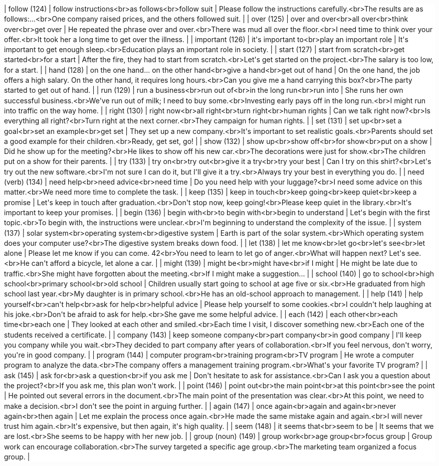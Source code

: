 | follow (124) | follow instructions\<br\>as follows\<br\>follow suit | Please follow the instructions carefully.\<br\>The results are as follows:...\<br\>One company raised prices, and the others followed suit. |
| over (125) | over and over\<br\>all over\<br\>think over\<br\>get over | He repeated the phrase over and over.\<br\>There was mud all over the floor.\<br\>I need time to think over your offer.\<br\>It took her a long time to get over the illness. |
| important (126) | it's important to\<br\>play an important role | It's important to get enough sleep.\<br\>Education plays an important role in society. |
| start (127) | start from scratch\<br\>get started\<br\>for a start | After the fire, they had to start from scratch.\<br\>Let's get started on the project.\<br\>The salary is too low, for a start. |
| hand (128) | on the one hand... on the other hand\<br\>give a hand\<br\>get out of hand | On the one hand, the job offers a high salary. On the other hand, it requires long hours.\<br\>Can you give me a hand carrying this box?\<br\>The party started to get out of hand. |
| run (129) | run a business\<br\>run out of\<br\>in the long run\<br\>run into | She runs her own successful business.\<br\>We've run out of milk; I need to buy some.\<br\>Investing early pays off in the long run.\<br\>I might run into traffic on the way home. |
| right (130) | right now\<br\>all right\<br\>turn right\<br\>human rights | Can we talk right now?\<br\>Is everything all right?\<br\>Turn right at the next corner.\<br\>They campaign for human rights. |
| set (131) | set up\<br\>set a goal\<br\>set an example\<br\>get set | They set up a new company.\<br\>It's important to set realistic goals.\<br\>Parents should set a good example for their children.\<br\>Ready, get set, go\! |
| show (132) | show up\<br\>show off\<br\>for show\<br\>put on a show | Did he show up for the meeting?\<br\>He likes to show off his new car.\<br\>The decorations were just for show.\<br\>The children put on a show for their parents. |
| try (133) | try on\<br\>try out\<br\>give it a try\<br\>try your best | Can I try on this shirt?\<br\>Let's try out the new software.\<br\>I'm not sure I can do it, but I'll give it a try.\<br\>Always try your best in everything you do. |
| need (verb) (134) | need help\<br\>need advice\<br\>need time | Do you need help with your luggage?\<br\>I need some advice on this matter.\<br\>We need more time to complete the task. |
| keep (135) | keep in touch\<br\>keep going\<br\>keep quiet\<br\>keep a promise | Let's keep in touch after graduation.\<br\>Don't stop now, keep going\!\<br\>Please keep quiet in the library.\<br\>It's important to keep your promises. |
| begin (136) | begin with\<br\>to begin with\<br\>begin to understand | Let's begin with the first topic.\<br\>To begin with, the instructions were unclear.\<br\>I'm beginning to understand the complexity of the issue. |
| system (137) | solar system\<br\>operating system\<br\>digestive system | Earth is part of the solar system.\<br\>Which operating system does your computer use?\<br\>The digestive system breaks down food. |
| let (138) | let me know\<br\>let go\<br\>let's see\<br\>let alone | Please let me know if you can come. 42\<br\>You need to learn to let go of anger.\<br\>What will happen next? Let's see.\<br\>He can't afford a bicycle, let alone a car. |
| might (139) | might be\<br\>might have\<br\>if I might | He might be late due to traffic.\<br\>She might have forgotten about the meeting.\<br\>If I might make a suggestion... |
| school (140) | go to school\<br\>high school\<br\>primary school\<br\>old school | Children usually start going to school at age five or six.\<br\>He graduated from high school last year.\<br\>My daughter is in primary school.\<br\>He has an old-school approach to management. |
| help (141) | help yourself\<br\>can't help\<br\>ask for help\<br\>helpful advice | Please help yourself to some cookies.\<br\>I couldn't help laughing at his joke.\<br\>Don't be afraid to ask for help.\<br\>She gave me some helpful advice. |
| each (142) | each other\<br\>each time\<br\>each one | They looked at each other and smiled.\<br\>Each time I visit, I discover something new.\<br\>Each one of the students received a certificate. |
| company (143) | keep someone company\<br\>part company\<br\>in good company | I'll keep you company while you wait.\<br\>They decided to part company after years of collaboration.\<br\>If you feel nervous, don't worry, you're in good company. |
| program (144) | computer program\<br\>training program\<br\>TV program | He wrote a computer program to analyze the data.\<br\>The company offers a management training program.\<br\>What's your favorite TV program? |
| ask (145) | ask for\<br\>ask a question\<br\>if you ask me | Don't hesitate to ask for assistance.\<br\>Can I ask you a question about the project?\<br\>If you ask me, this plan won't work. |
| point (146) | point out\<br\>the main point\<br\>at this point\<br\>see the point | He pointed out several errors in the document.\<br\>The main point of the presentation was clear.\<br\>At this point, we need to make a decision.\<br\>I don't see the point in arguing further. |
| again (147) | once again\<br\>again and again\<br\>never again\<br\>then again | Let me explain the process once again.\<br\>He made the same mistake again and again.\<br\>I will never trust him again.\<br\>It's expensive, but then again, it's high quality. |
| seem (148) | it seems that\<br\>seem to be | It seems that we are lost.\<br\>She seems to be happy with her new job. |
| group (noun) (149) | group work\<br\>age group\<br\>focus group | Group work can encourage collaboration.\<br\>The survey targeted a specific age group.\<br\>The marketing team organized a focus group. |